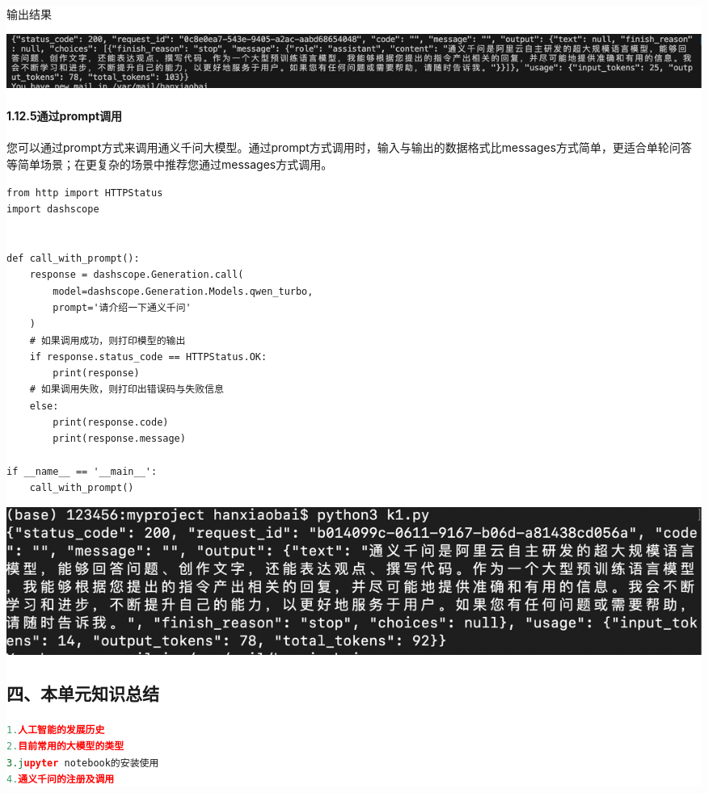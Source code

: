 输出结果

<img src="image/1.png">

#### 1.12.5通过prompt调用

您可以通过prompt方式来调用通义千问大模型。通过prompt方式调用时，输入与输出的数据格式比messages方式简单，更适合单轮问答等简单场景；在更复杂的场景中推荐您通过messages方式调用。

~~~>python
from http import HTTPStatus
import dashscope


def call_with_prompt():
    response = dashscope.Generation.call(
        model=dashscope.Generation.Models.qwen_turbo,
        prompt='请介绍一下通义千问'
    )
    # 如果调用成功，则打印模型的输出
    if response.status_code == HTTPStatus.OK:
        print(response)
    # 如果调用失败，则打印出错误码与失败信息
    else:
        print(response.code)  
        print(response.message) 

if __name__ == '__main__':
    call_with_prompt()
~~~

<img src="image/4.png">

## **四、本单元知识总结**

```python
1.人工智能的发展历史
2.目前常用的大模型的类型
3.jupyter notebook的安装使用
4.通义千问的注册及调用

```

